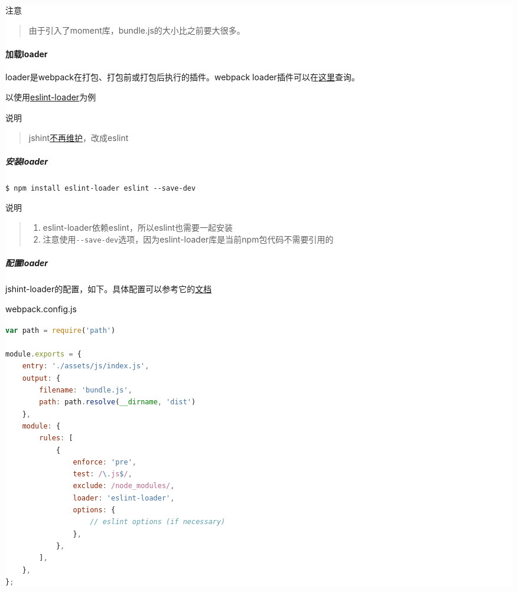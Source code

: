 

注意

> 由于引入了moment库，bundle.js的大小比之前要大很多。



#### 加载loader

loader是webpack在打包、打包前或打包后执行的插件。webpack loader插件可以在[这里](https://webpack.js.org/loaders/)查询。

以使用[eslint-loader](https://webpack.js.org/loaders/eslint-loader/)为例

说明

> jshint[不再维护](https://github.com/webpack-contrib/jshint-loader)，改成eslint



##### 安装loader

```shell
$ npm install eslint-loader eslint --save-dev
```

说明

> 1. eslint-loader依赖eslint，所以eslint也需要一起安装
> 2. 注意使用`--save-dev`选项，因为eslint-loader库是当前npm包代码不需要引用的



##### 配置loader

jshint-loader的配置，如下。具体配置可以参考它的[文档](https://webpack.js.org/loaders/eslint-loader/)

webpack.config.js

```javascript
var path = require('path')

module.exports = {
    entry: './assets/js/index.js',
    output: {
        filename: 'bundle.js',
        path: path.resolve(__dirname, 'dist')
    },
    module: {
        rules: [
            {
                enforce: 'pre',
                test: /\.js$/,
                exclude: /node_modules/,
                loader: 'eslint-loader',
                options: {
                    // eslint options (if necessary)
                },
            },
        ],
    },
};
```
